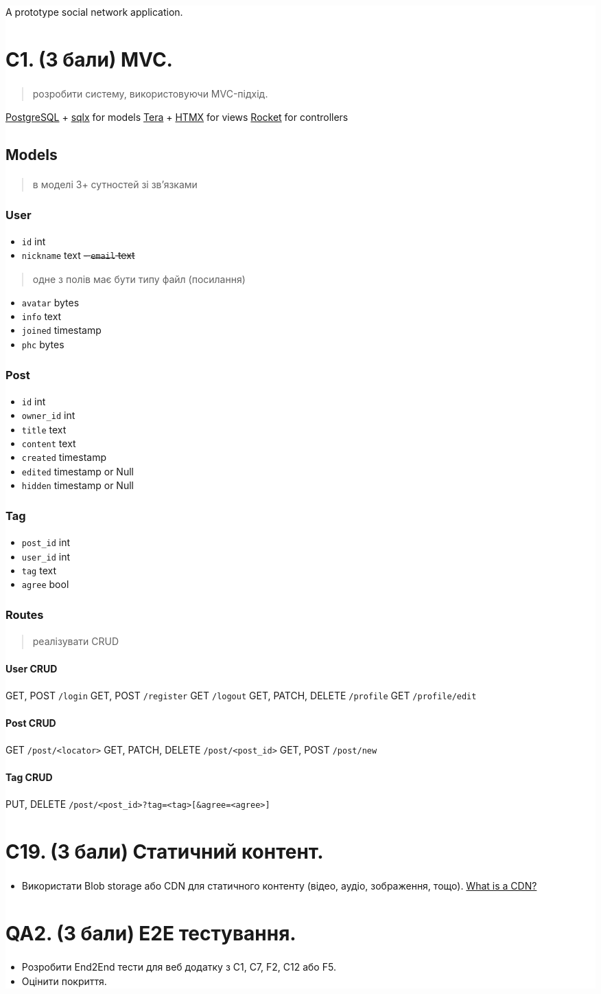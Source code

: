 A prototype social network application.
# С1. (3 бали) MVC.
>розробити систему, використовуючи MVC-підхід.

[PostgreSQL](https://www.postgresql.org/) + [sqlx](https://docs.rs/sqlx/latest/sqlx/) for models
[Tera](https://keats.github.io/tera/) + [HTMX](https://htmx.org/) for views
[Rocket](https://rocket.rs/) for controllers

## Models
>в моделі 3+ сутностей зі зв’язками
### User
- `id` int
- `nickname` text
~~- `email` text~~
>одне з полів має бути типу файл (посилання)
- `avatar` bytes
- `info` text
- `joined` timestamp
- `phc` bytes
### Post
- `id` int
- `owner_id` int
- `title` text
- `content` text
- `created` timestamp
- `edited` timestamp or Null
- `hidden` timestamp or Null
### Tag
- `post_id` int
- `user_id` int
- `tag` text
- `agree` bool
### Routes
>реалізувати CRUD
#### User CRUD
GET, POST `/login`
GET, POST `/register`
GET `/logout`
GET, PATCH, DELETE `/profile`
GET `/profile/edit`
#### Post CRUD

GET `/post/<locator>`
GET, PATCH, DELETE `/post/<post_id>`
GET, POST `/post/new`
#### Tag CRUD
PUT, DELETE `/post/<post_id>?tag=<tag>[&agree=<agree>]`
# C19. (3 бали) Статичний контент.
- Використати Blob storage або CDN для статичного контенту (відео, аудіо, зображення, тощо).
[What is a CDN?](https://www.keycdn.com/what-is-a-cdn)
# QA2. (3 бали) E2E тестування.
- Розробити End2End тести для веб додатку з C1, C7, F2, C12 або F5.
- Оцінити покриття.